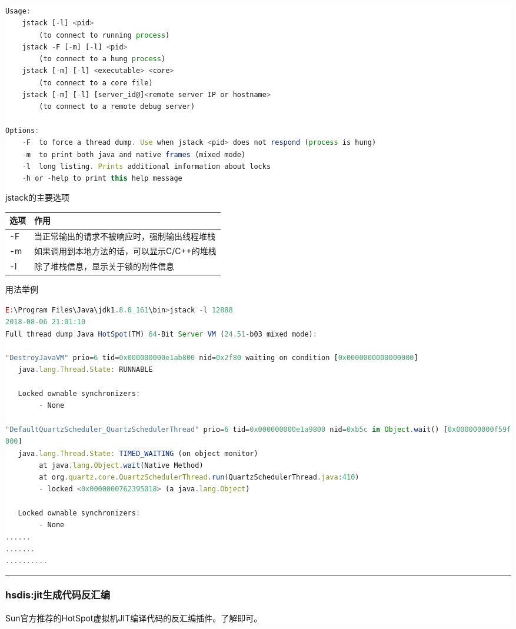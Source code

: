 
```javascript
Usage:
    jstack [-l] <pid>
        (to connect to running process)
    jstack -F [-m] [-l] <pid>
        (to connect to a hung process)
    jstack [-m] [-l] <executable> <core>
        (to connect to a core file)
    jstack [-m] [-l] [server_id@]<remote server IP or hostname>
        (to connect to a remote debug server)

Options:
    -F  to force a thread dump. Use when jstack <pid> does not respond (process is hung)
    -m  to print both java and native frames (mixed mode)
    -l  long listing. Prints additional information about locks
    -h or -help to print this help message
```

jstack的主要选项

| 选项 | 作用                                         |
| :--- | :------------------------------------------- |
| -F   | 当正常输出的请求不被响应时，强制输出线程堆栈 |
| -m   | 如果调用到本地方法的话，可以显示C/C++的堆栈  |
| -l   | 除了堆栈信息，显示关于锁的附件信息           |

用法举例



```javascript
E:\Program Files\Java\jdk1.8.0_161\bin>jstack -l 12888
2018-08-06 21:01:10
Full thread dump Java HotSpot(TM) 64-Bit Server VM (24.51-b03 mixed mode):

"DestroyJavaVM" prio=6 tid=0x000000000e1ab800 nid=0x2f80 waiting on condition [0x0000000000000000]
   java.lang.Thread.State: RUNNABLE

   Locked ownable synchronizers:
        - None

"DefaultQuartzScheduler_QuartzSchedulerThread" prio=6 tid=0x000000000e1a9800 nid=0xb5c in Object.wait() [0x000000000f59f000]
   java.lang.Thread.State: TIMED_WAITING (on object monitor)
        at java.lang.Object.wait(Native Method)
        at org.quartz.core.QuartzSchedulerThread.run(QuartzSchedulerThread.java:410)
        - locked <0x0000000762395018> (a java.lang.Object)

   Locked ownable synchronizers:
        - None
......
.......
..........
```

------

### hsdis:jit生成代码反汇编

Sun官方推荐的HotSpot虚拟机JIT编译代码的反汇编插件。了解即可。